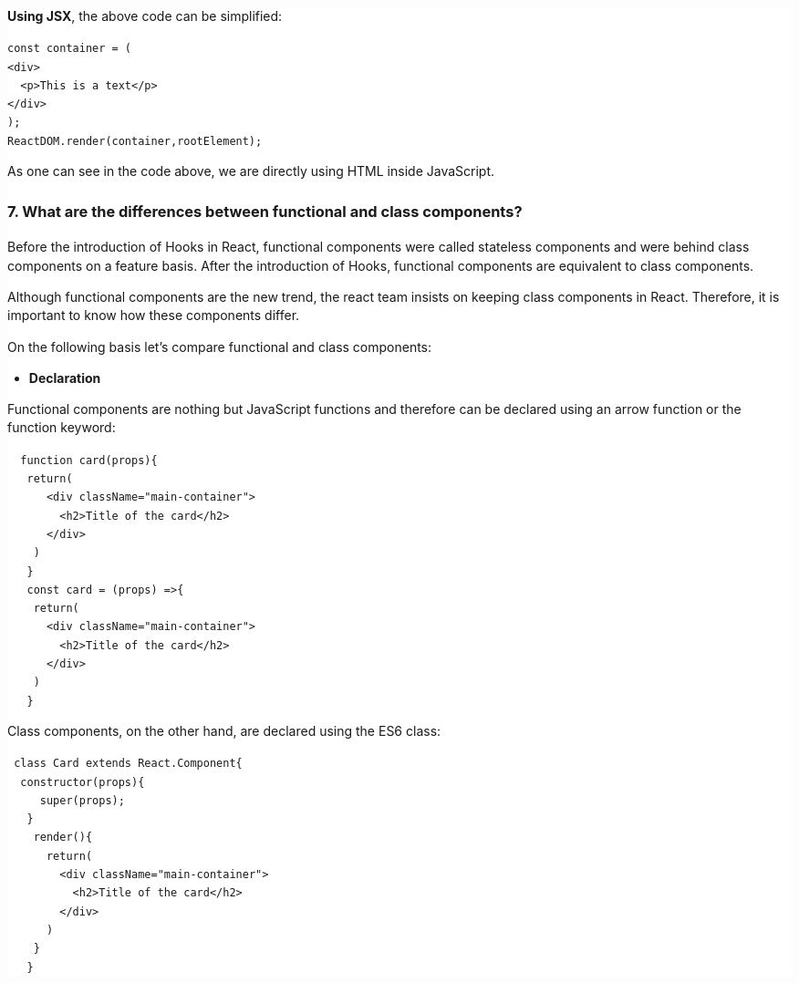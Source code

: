 **Using JSX**, the above code can be simplified:

```plaintext
const container = (
<div>
  <p>This is a text</p>
</div>
);
ReactDOM.render(container,rootElement);
```

As one can see in the code above, we are directly using HTML inside JavaScript.

### 7\. What are the differences between functional and class components?

Before the introduction of Hooks in React, functional components were called stateless components and were behind class components on a feature basis. After the introduction of Hooks, functional components are equivalent to class components.

Although functional components are the new trend, the react team insists on keeping class components in React. Therefore, it is important to know how these components differ.

On the following basis let’s compare functional and class components:

- **Declaration**

Functional components are nothing but JavaScript functions and therefore can be declared using an arrow function or the function keyword:

```plaintext
  function card(props){
   return(
      <div className="main-container">
        <h2>Title of the card</h2>
      </div>
    )
   }
   const card = (props) =>{
    return(
      <div className="main-container">
        <h2>Title of the card</h2>
      </div>
    )
   }
```

Class components, on the other hand, are declared using the ES6 class:

```plaintext
 class Card extends React.Component{
  constructor(props){
     super(props);
   }
    render(){
      return(
        <div className="main-container">
          <h2>Title of the card</h2>
        </div>
      )
    }
   }
```
